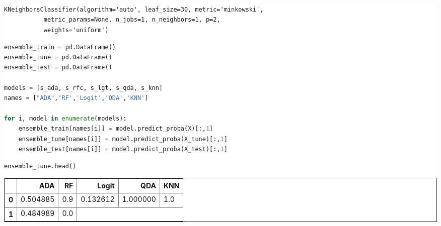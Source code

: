 


    KNeighborsClassifier(algorithm='auto', leaf_size=30, metric='minkowski',
               metric_params=None, n_jobs=1, n_neighbors=1, p=2,
               weights='uniform')




```python
ensemble_train = pd.DataFrame()
ensemble_tune = pd.DataFrame()
ensemble_test = pd.DataFrame()

models = [s_ada, s_rfc, s_lgt, s_qda, s_knn]
names = ["ADA",'RF','Logit','QDA','KNN']

for i, model in enumerate(models):
    ensemble_train[names[i]] = model.predict_proba(X)[:,1]
    ensemble_tune[names[i]] = model.predict_proba(X_tune)[:,1]
    ensemble_test[names[i]] = model.predict_proba(X_test)[:,1]

```


```python
ensemble_tune.head()
```




<div>
<style scoped>
    .dataframe tbody tr th:only-of-type {
        vertical-align: middle;
    }

    .dataframe tbody tr th {
        vertical-align: top;
    }

    .dataframe thead th {
        text-align: right;
    }
</style>
<table border="1" class="dataframe">
  <thead>
    <tr style="text-align: right;">
      <th></th>
      <th>ADA</th>
      <th>RF</th>
      <th>Logit</th>
      <th>QDA</th>
      <th>KNN</th>
    </tr>
  </thead>
  <tbody>
    <tr>
      <th>0</th>
      <td>0.504885</td>
      <td>0.9</td>
      <td>0.132612</td>
      <td>1.000000</td>
      <td>1.0</td>
    </tr>
    <tr>
      <th>1</th>
      <td>0.484989</td>
      <td>0.0</td>